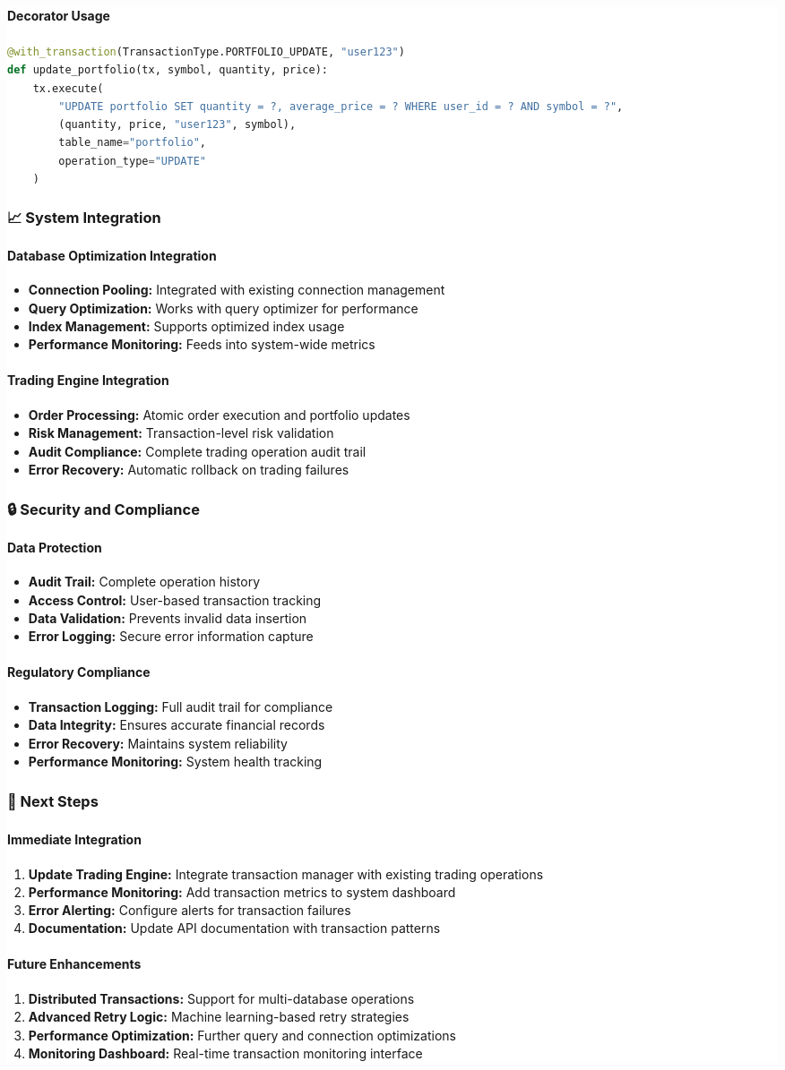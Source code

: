 ```python
```

#### Decorator Usage
```python
@with_transaction(TransactionType.PORTFOLIO_UPDATE, "user123")
def update_portfolio(tx, symbol, quantity, price):
    tx.execute(
        "UPDATE portfolio SET quantity = ?, average_price = ? WHERE user_id = ? AND symbol = ?",
        (quantity, price, "user123", symbol),
        table_name="portfolio",
        operation_type="UPDATE"
    )
```

### 📈 System Integration

#### Database Optimization Integration
- **Connection Pooling:** Integrated with existing connection management
- **Query Optimization:** Works with query optimizer for performance
- **Index Management:** Supports optimized index usage
- **Performance Monitoring:** Feeds into system-wide metrics

#### Trading Engine Integration
- **Order Processing:** Atomic order execution and portfolio updates
- **Risk Management:** Transaction-level risk validation
- **Audit Compliance:** Complete trading operation audit trail
- **Error Recovery:** Automatic rollback on trading failures

### 🔒 Security and Compliance

#### Data Protection
- **Audit Trail:** Complete operation history
- **Access Control:** User-based transaction tracking
- **Data Validation:** Prevents invalid data insertion
- **Error Logging:** Secure error information capture

#### Regulatory Compliance
- **Transaction Logging:** Full audit trail for compliance
- **Data Integrity:** Ensures accurate financial records
- **Error Recovery:** Maintains system reliability
- **Performance Monitoring:** System health tracking

### 🎯 Next Steps

#### Immediate Integration
1. **Update Trading Engine:** Integrate transaction manager with existing trading operations
2. **Performance Monitoring:** Add transaction metrics to system dashboard
3. **Error Alerting:** Configure alerts for transaction failures
4. **Documentation:** Update API documentation with transaction patterns

#### Future Enhancements
1. **Distributed Transactions:** Support for multi-database operations
2. **Advanced Retry Logic:** Machine learning-based retry strategies
3. **Performance Optimization:** Further query and connection optimizations
4. **Monitoring Dashboard:** Real-time transaction monitoring interface
